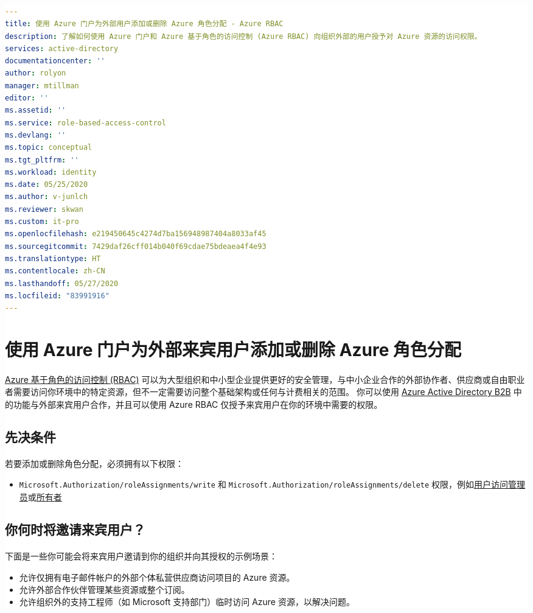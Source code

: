 ```yaml
---
title: 使用 Azure 门户为外部用户添加或删除 Azure 角色分配 - Azure RBAC
description: 了解如何使用 Azure 门户和 Azure 基于角色的访问控制 (Azure RBAC) 向组织外部的用户授予对 Azure 资源的访问权限。
services: active-directory
documentationcenter: ''
author: rolyon
manager: mtillman
editor: ''
ms.assetid: ''
ms.service: role-based-access-control
ms.devlang: ''
ms.topic: conceptual
ms.tgt_pltfrm: ''
ms.workload: identity
ms.date: 05/25/2020
ms.author: v-junlch
ms.reviewer: skwan
ms.custom: it-pro
ms.openlocfilehash: e219450645c4274d7ba156948987404a8033af45
ms.sourcegitcommit: 7429daf26cff014b040f69cdae75bdeaea4f4e93
ms.translationtype: HT
ms.contentlocale: zh-CN
ms.lasthandoff: 05/27/2020
ms.locfileid: "83991916"
---
```

# <a name="add-or-remove-azure-role-assignments-for-external-guest-users-using-the-azure-portal"></a>使用 Azure 门户为外部来宾用户添加或删除 Azure 角色分配

[Azure 基于角色的访问控制 (RBAC)](overview.md) 可以为大型组织和中小型企业提供更好的安全管理，与中小企业合作的外部协作者、供应商或自由职业者需要访问你环境中的特定资源，但不一定需要访问整个基础架构或任何与计费相关的范围。 你可以使用 [Azure Active Directory B2B](../active-directory/b2b/what-is-b2b.md) 中的功能与外部来宾用户合作，并且可以使用 Azure RBAC 仅授予来宾用户在你的环境中需要的权限。

## <a name="prerequisites"></a>先决条件

若要添加或删除角色分配，必须拥有以下权限：

- `Microsoft.Authorization/roleAssignments/write` 和 `Microsoft.Authorization/roleAssignments/delete` 权限，例如[用户访问管理员](built-in-roles.md#user-access-administrator)或[所有者](built-in-roles.md#owner)

## <a name="when-would-you-invite-guest-users"></a>你何时将邀请来宾用户？

下面是一些你可能会将来宾用户邀请到你的组织并向其授权的示例场景：

- 允许仅拥有电子邮件帐户的外部个体私营供应商访问项目的 Azure 资源。
- 允许外部合作伙伴管理某些资源或整个订阅。
- 允许组织外的支持工程师（如 Microsoft 支持部门）临时访问 Azure 资源，以解决问题。
